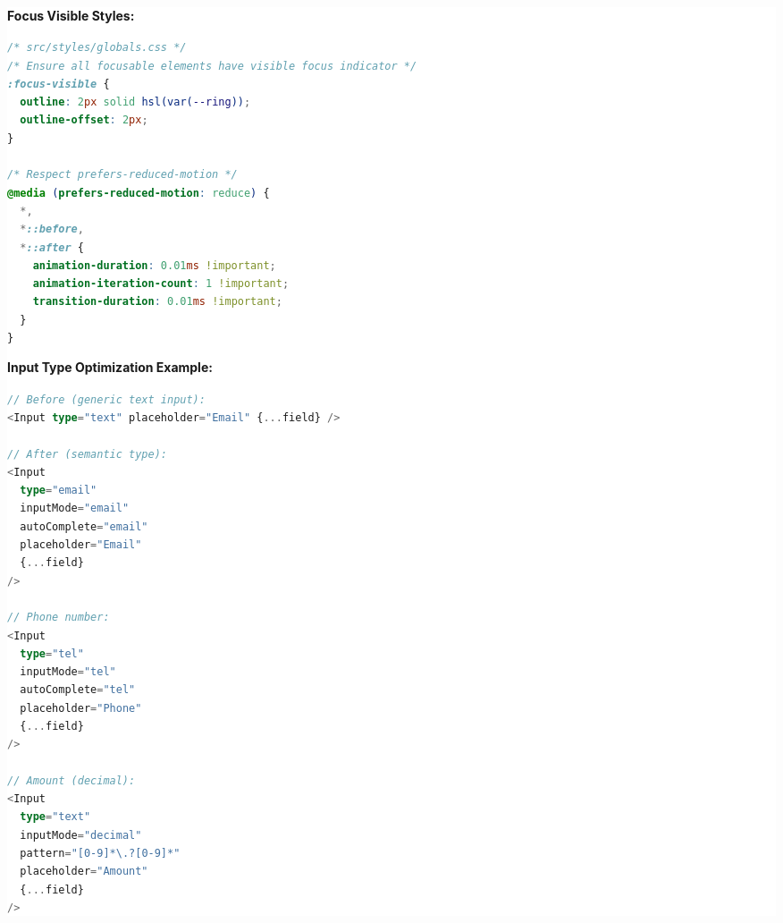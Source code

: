 **Focus Visible Styles:**

```css
/* src/styles/globals.css */
/* Ensure all focusable elements have visible focus indicator */
:focus-visible {
  outline: 2px solid hsl(var(--ring));
  outline-offset: 2px;
}

/* Respect prefers-reduced-motion */
@media (prefers-reduced-motion: reduce) {
  *,
  *::before,
  *::after {
    animation-duration: 0.01ms !important;
    animation-iteration-count: 1 !important;
    transition-duration: 0.01ms !important;
  }
}
```

**Input Type Optimization Example:**

```typescript
// Before (generic text input):
<Input type="text" placeholder="Email" {...field} />

// After (semantic type):
<Input
  type="email"
  inputMode="email"
  autoComplete="email"
  placeholder="Email"
  {...field}
/>

// Phone number:
<Input
  type="tel"
  inputMode="tel"
  autoComplete="tel"
  placeholder="Phone"
  {...field}
/>

// Amount (decimal):
<Input
  type="text"
  inputMode="decimal"
  pattern="[0-9]*\.?[0-9]*"
  placeholder="Amount"
  {...field}
/>
```

